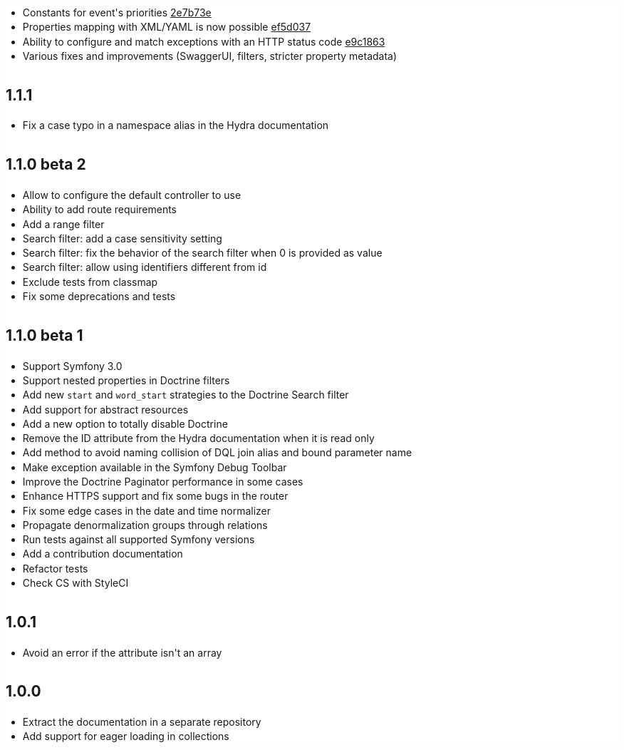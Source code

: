 * Constants for event's priorities [2e7b73e](https://github.com/api-platform/core/commit/2e7b73e19ccbeeb8387fa7c4f2282984d4326c1f)
* Properties mapping with XML/YAML is now possible [ef5d037](https://github.com/api-platform/core/commit/ef5d03741523e35bcecc48decbb92cd7b310a779)
* Ability to configure and match exceptions with an HTTP status code [e9c1863](https://github.com/api-platform/core/commit/e9c1863164394607f262d975e0f00d51a2ac5a72)
* Various fixes and improvements (SwaggerUI, filters, stricter property metadata)

## 1.1.1

* Fix a case typo in a namespace alias in the Hydra documentation

## 1.1.0 beta 2

* Allow to configure the default controller to use
* Ability to add route requirements
* Add a range filter
* Search filter: add a case sensitivity setting
* Search filter: fix the behavior of the search filter when 0 is provided as value
* Search filter: allow using identifiers different from id
* Exclude tests from classmap
* Fix some deprecations and tests

## 1.1.0 beta 1

* Support Symfony 3.0
* Support nested properties in Doctrine filters
* Add new `start` and `word_start` strategies to the Doctrine Search filter
* Add support for abstract resources
* Add a new option to totally disable Doctrine
* Remove the ID attribute from the Hydra documentation when it is read only
* Add method to avoid naming collision of DQL join alias and bound parameter name
* Make exception available in the Symfony Debug Toolbar
* Improve the Doctrine Paginator performance in some cases
* Enhance HTTPS support and fix some bugs in the router
* Fix some edge cases in the date and time normalizer
* Propagate denormalization groups through relations
* Run tests against all supported Symfony versions
* Add a contribution documentation
* Refactor tests
* Check CS with StyleCI

## 1.0.1

* Avoid an error if the attribute isn't an array

## 1.0.0

* Extract the documentation in a separate repository
* Add support for eager loading in collections
